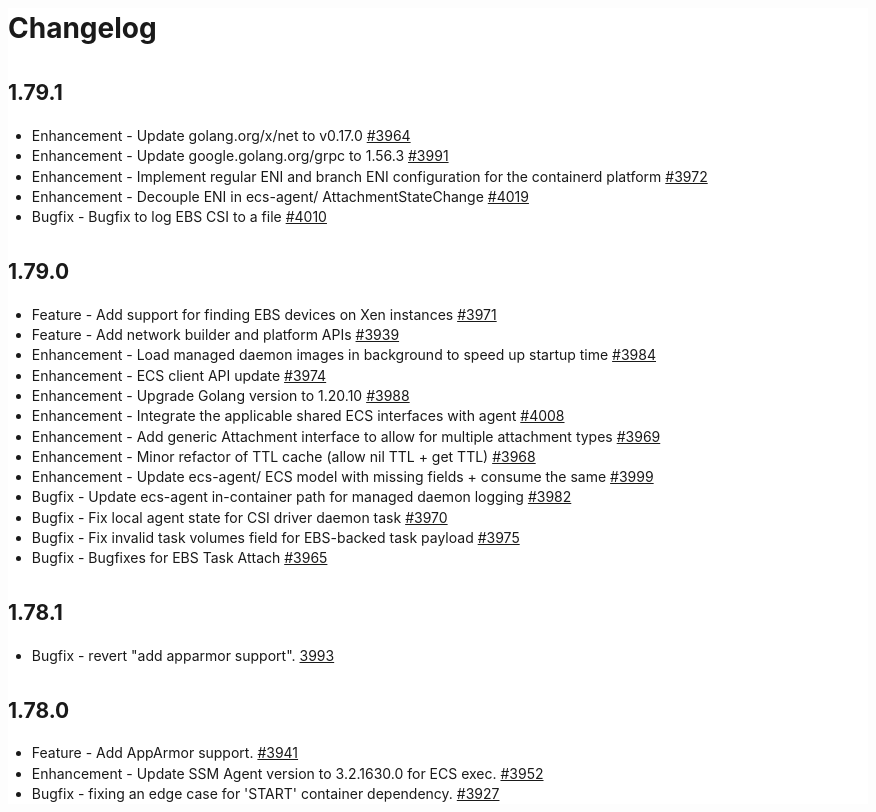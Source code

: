 # Changelog

## 1.79.1
* Enhancement - Update golang.org/x/net to v0.17.0 [#3964](https://github.com/as14692/amazon-ecs-agent/pull/3964)
* Enhancement - Update google.golang.org/grpc to 1.56.3 [#3991](https://github.com/as14692/amazon-ecs-agent/pull/3991)
* Enhancement - Implement regular ENI and branch ENI configuration for the containerd platform [#3972](https://github.com/as14692/amazon-ecs-agent/pull/3972)
* Enhancement - Decouple ENI in ecs-agent/ AttachmentStateChange [#4019](https://github.com/as14692/amazon-ecs-agent/pull/4019)
* Bugfix - Bugfix to log EBS CSI to a file [#4010](https://github.com/as14692/amazon-ecs-agent/pull/4010)

## 1.79.0
* Feature - Add support for finding EBS devices on Xen instances [#3971](https://github.com/as14692/amazon-ecs-agent/pull/3971)
* Feature - Add network builder and platform APIs [#3939](https://github.com/as14692/amazon-ecs-agent/pull/3939)
* Enhancement - Load managed daemon images in background to speed up startup time [#3984](https://github.com/as14692/amazon-ecs-agent/pull/3984)
* Enhancement - ECS client API update [#3974](https://github.com/as14692/amazon-ecs-agent/pull/3974)
* Enhancement - Upgrade Golang version to 1.20.10 [#3988](https://github.com/as14692/amazon-ecs-agent/pull/3988)
* Enhancement - Integrate the applicable shared ECS interfaces with agent [#4008](https://github.com/as14692/amazon-ecs-agent/pull/4008)
* Enhancement - Add generic Attachment interface to allow for multiple attachment types [#3969](https://github.com/as14692/amazon-ecs-agent/pull/3969)
* Enhancement - Minor refactor of TTL cache (allow nil TTL + get TTL) [#3968](https://github.com/as14692/amazon-ecs-agent/pull/3968)
* Enhancement - Update ecs-agent/ ECS model with missing fields + consume the same [#3999](https://github.com/as14692/amazon-ecs-agent/pull/3999)
* Bugfix - Update ecs-agent in-container path for managed daemon logging [#3982](https://github.com/as14692/amazon-ecs-agent/pull/3982)
* Bugfix - Fix local agent state for CSI driver daemon task [#3970](https://github.com/as14692/amazon-ecs-agent/pull/3970)
* Bugfix - Fix invalid task volumes field for EBS-backed task payload [#3975](https://github.com/as14692/amazon-ecs-agent/pull/3975)
* Bugfix - Bugfixes for EBS Task Attach [#3965](https://github.com/as14692/amazon-ecs-agent/pull/3965)

## 1.78.1
* Bugfix - revert "add apparmor support". [3993](https://github.com/as14692/amazon-ecs-agent/pull/3993)

## 1.78.0
* Feature - Add AppArmor support. [#3941](https://github.com/as14692/amazon-ecs-agent/pull/3941)
* Enhancement - Update SSM Agent version to 3.2.1630.0 for ECS exec. [#3952](https://github.com/as14692/amazon-ecs-agent/pull/3952)
* Bugfix - fixing an edge case for 'START' container dependency. [#3927](https://github.com/as14692/amazon-ecs-agent/pull/3927)
